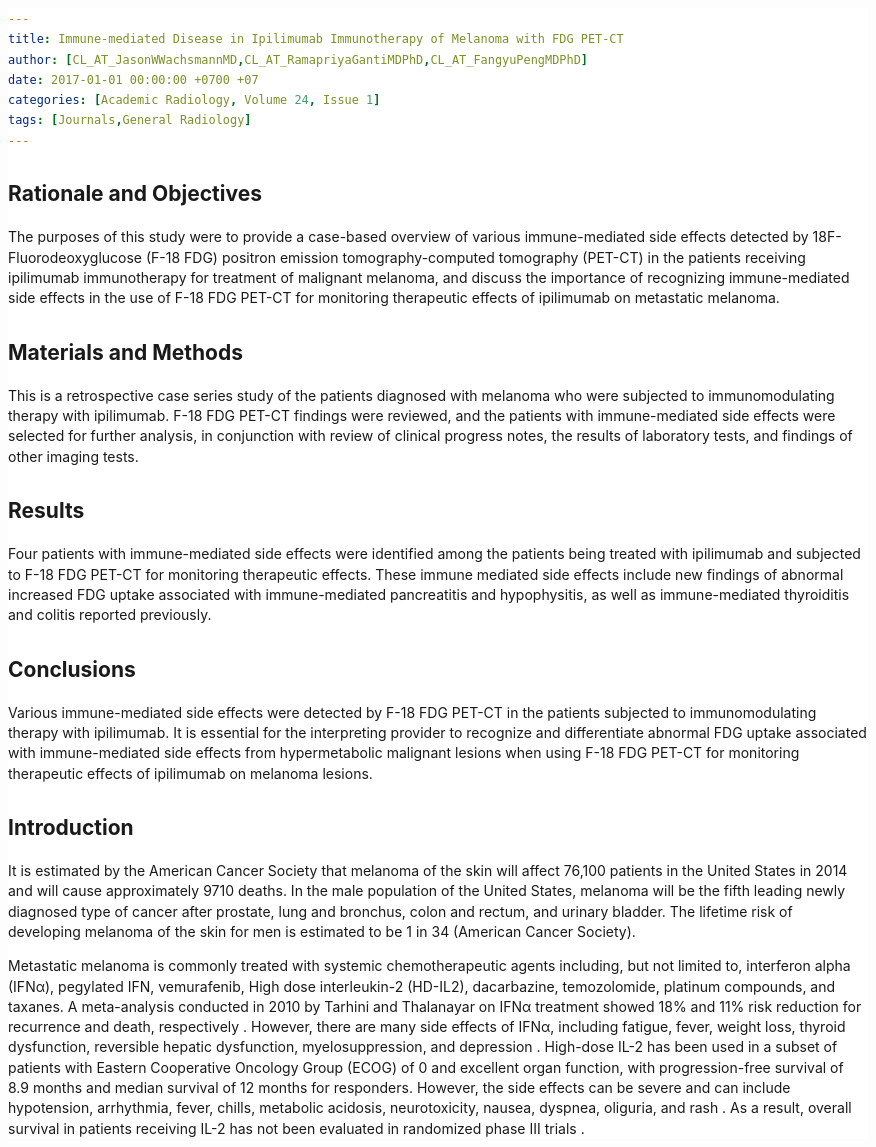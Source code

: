 ```yaml
---
title: Immune-mediated Disease in Ipilimumab Immunotherapy of Melanoma with FDG PET-CT
author: [CL_AT_JasonWWachsmannMD,CL_AT_RamapriyaGantiMDPhD,CL_AT_FangyuPengMDPhD]
date: 2017-01-01 00:00:00 +0700 +07
categories: [Academic Radiology, Volume 24, Issue 1]
tags: [Journals,General Radiology]
---
```

## Rationale and Objectives

The purposes of this study were to provide a case-based overview of various immune-mediated side effects detected by 18F-Fluorodeoxyglucose (F-18 FDG) positron emission tomography-computed tomography (PET-CT) in the patients receiving ipilimumab immunotherapy for treatment of malignant melanoma, and discuss the importance of recognizing immune-mediated side effects in the use of F-18 FDG PET-CT for monitoring therapeutic effects of ipilimumab on metastatic melanoma.

## Materials and Methods

This is a retrospective case series study of the patients diagnosed with melanoma who were subjected to immunomodulating therapy with ipilimumab. F-18 FDG PET-CT findings were reviewed, and the patients with immune-mediated side effects were selected for further analysis, in conjunction with review of clinical progress notes, the results of laboratory tests, and findings of other imaging tests.

## Results

Four patients with immune-mediated side effects were identified among the patients being treated with ipilimumab and subjected to F-18 FDG PET-CT for monitoring therapeutic effects. These immune mediated side effects include new findings of abnormal increased FDG uptake associated with immune-mediated pancreatitis and hypophysitis, as well as immune-mediated thyroiditis and colitis reported previously.

## Conclusions

Various immune-mediated side effects were detected by F-18 FDG PET-CT in the patients subjected to immunomodulating therapy with ipilimumab. It is essential for the interpreting provider to recognize and differentiate abnormal FDG uptake associated with immune-mediated side effects from hypermetabolic malignant lesions when using F-18 FDG PET-CT for monitoring therapeutic effects of ipilimumab on melanoma lesions.

## Introduction

It is estimated by the American Cancer Society that melanoma of the skin will affect 76,100 patients in the United States in 2014 and will cause approximately 9710 deaths. In the male population of the United States, melanoma will be the fifth leading newly diagnosed type of cancer after prostate, lung and bronchus, colon and rectum, and urinary bladder. The lifetime risk of developing melanoma of the skin for men is estimated to be 1 in 34 (American Cancer Society).

Metastatic melanoma is commonly treated with systemic chemotherapeutic agents including, but not limited to, interferon alpha (IFNα), pegylated IFN, vemurafenib, High dose interleukin-2 (HD-IL2), dacarbazine, temozolomide, platinum compounds, and taxanes. A meta-analysis conducted in 2010 by Tarhini and Thalanayar on IFNα treatment showed 18% and 11% risk reduction for recurrence and death, respectively . However, there are many side effects of IFNα, including fatigue, fever, weight loss, thyroid dysfunction, reversible hepatic dysfunction, myelosuppression, and depression . High-dose IL-2 has been used in a subset of patients with Eastern Cooperative Oncology Group (ECOG) of 0 and excellent organ function, with progression-free survival of 8.9 months and median survival of 12 months for responders. However, the side effects can be severe and can include hypotension, arrhythmia, fever, chills, metabolic acidosis, neurotoxicity, nausea, dyspnea, oliguria, and rash . As a result, overall survival in patients receiving IL-2 has not been evaluated in randomized phase III trials .
